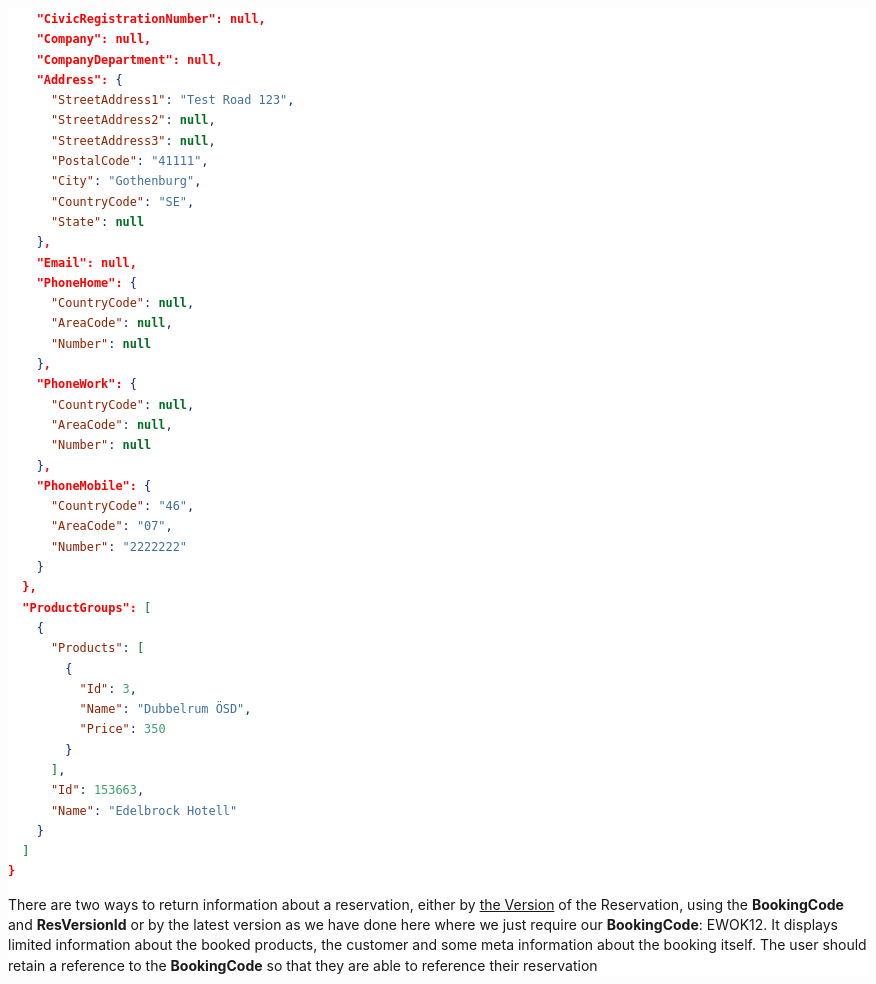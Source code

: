 ```json
    "CivicRegistrationNumber": null,
    "Company": null,
    "CompanyDepartment": null,
    "Address": {
      "StreetAddress1": "Test Road 123",
      "StreetAddress2": null,
      "StreetAddress3": null,
      "PostalCode": "41111",
      "City": "Gothenburg",
      "CountryCode": "SE",
      "State": null
    },
    "Email": null,
    "PhoneHome": {
      "CountryCode": null,
      "AreaCode": null,
      "Number": null
    },
    "PhoneWork": {
      "CountryCode": null,
      "AreaCode": null,
      "Number": null
    },
    "PhoneMobile": {
      "CountryCode": "46",
      "AreaCode": "07",
      "Number": "2222222"
    }
  },
  "ProductGroups": [
    {
      "Products": [
        {
          "Id": 3,
          "Name": "Dubbelrum ÖSD",
          "Price": 350
        }
      ],
      "Id": 153663,
      "Name": "Edelbrock Hotell"
    }
  ]
}
```

There are two ways to return information about a reservation, either by <a href="https://visit.github.io/galaxy-docs/#get-reservation-version">the Version</a> of the Reservation, using the **BookingCode** and **ResVersionId** or by the latest version as we have done here where we just require our **BookingCode**: EWOK12. It displays limited information about the booked products, the customer and some meta information about the booking itself. The user should retain a reference to the **BookingCode** so that they are able to reference their reservation
